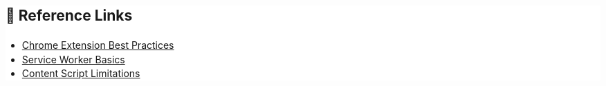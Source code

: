 
## 🔗 Reference Links

- [Chrome Extension Best Practices](https://developer.chrome.com/docs/extensions/develop/concepts/best-practices)
- [Service Worker Basics](https://developer.chrome.com/docs/extensions/develop/concepts/service-workers/basics)
- [Content Script Limitations](https://stackoverflow.com/questions/48104433/how-to-import-es6-modules-in-content-script-for-chrome-extension)